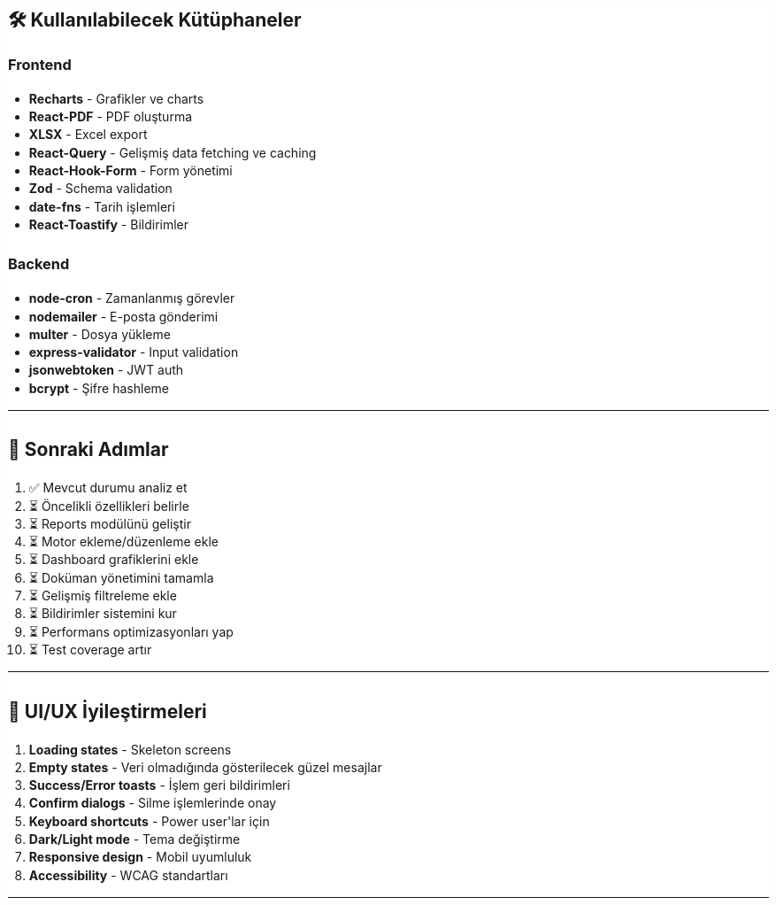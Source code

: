 
## 🛠️ Kullanılabilecek Kütüphaneler

### Frontend
- **Recharts** - Grafikler ve charts
- **React-PDF** - PDF oluşturma
- **XLSX** - Excel export
- **React-Query** - Gelişmiş data fetching ve caching
- **React-Hook-Form** - Form yönetimi
- **Zod** - Schema validation
- **date-fns** - Tarih işlemleri
- **React-Toastify** - Bildirimler

### Backend
- **node-cron** - Zamanlanmış görevler
- **nodemailer** - E-posta gönderimi
- **multer** - Dosya yükleme
- **express-validator** - Input validation
- **jsonwebtoken** - JWT auth
- **bcrypt** - Şifre hashleme

---

## 📝 Sonraki Adımlar

1. ✅ Mevcut durumu analiz et
2. ⏳ Öncelikli özellikleri belirle
3. ⏳ Reports modülünü geliştir
4. ⏳ Motor ekleme/düzenleme ekle
5. ⏳ Dashboard grafiklerini ekle
6. ⏳ Doküman yönetimini tamamla
7. ⏳ Gelişmiş filtreleme ekle
8. ⏳ Bildirimler sistemini kur
9. ⏳ Performans optimizasyonları yap
10. ⏳ Test coverage artır

---

## 🎨 UI/UX İyileştirmeleri

1. **Loading states** - Skeleton screens
2. **Empty states** - Veri olmadığında gösterilecek güzel mesajlar
3. **Success/Error toasts** - İşlem geri bildirimleri
4. **Confirm dialogs** - Silme işlemlerinde onay
5. **Keyboard shortcuts** - Power user'lar için
6. **Dark/Light mode** - Tema değiştirme
7. **Responsive design** - Mobil uyumluluk
8. **Accessibility** - WCAG standartları

---
